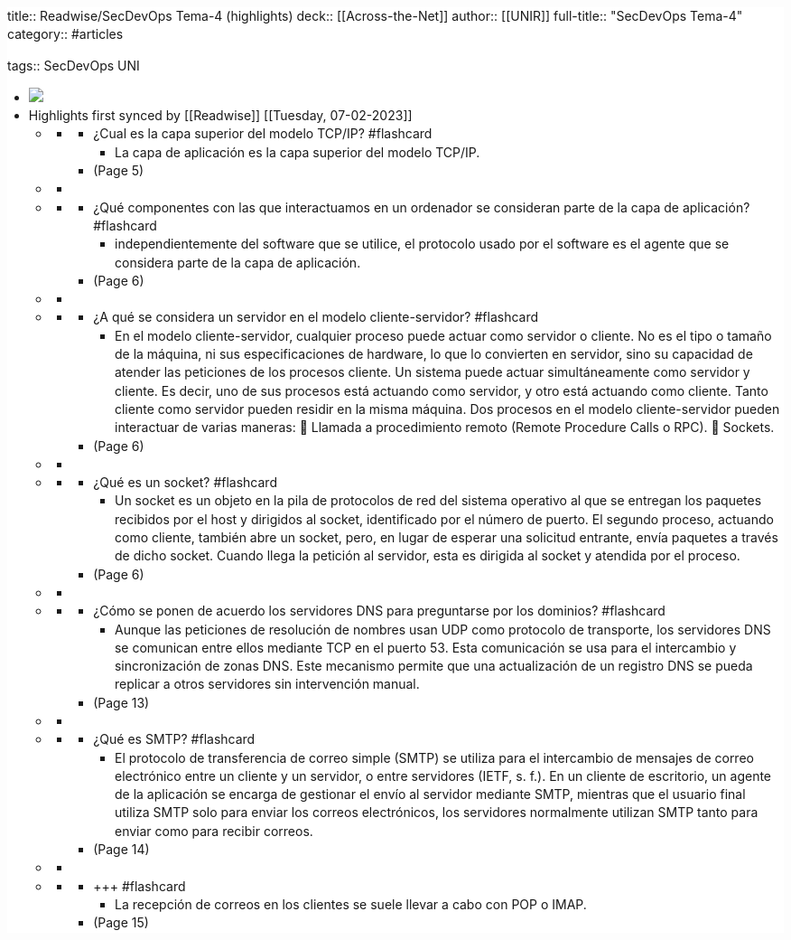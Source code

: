 title:: Readwise/SecDevOps Tema-4 (highlights)
deck:: [[Across-the-Net]]
author:: [[UNIR]]
full-title:: "SecDevOps Tema-4"
category:: #articles

tags:: SecDevOps UNI

- ![](https://readwise-assets.s3.amazonaws.com/media/uploaded_book_covers/profile_22942/1197c14e-d3d2-4409-856d-0ba0aad04d05.jpg)
- Highlights first synced by [[Readwise]] [[Tuesday, 07-02-2023]]
	- -
		- ¿Cual es la capa superior del modelo TCP/IP? #flashcard
			- La capa de aplicación es la capa superior del modelo TCP/IP.
		- (Page 5)
	- -
	- -
		- ¿Qué componentes con las que interactuamos en un ordenador se consideran parte de la capa de aplicación? #flashcard
			- independientemente del software que se utilice, el protocolo usado por el software es el agente que se considera parte de la capa de aplicación.
		- (Page 6)
	- -
	- -
		- ¿A qué se considera un servidor en el modelo cliente-servidor? #flashcard
			- En  el  modelo  cliente-servidor,  cualquier  proceso  puede  actuar  como  servidor  o cliente. No es el tipo o tamaño de la máquina, ni sus especificaciones de hardware, lo que lo convierten en servidor, sino su capacidad de atender las peticiones de los procesos cliente. Un sistema puede actuar simultáneamente como servidor y cliente. Es decir, uno de sus procesos está actuando como servidor, y otro está actuando como cliente. Tanto cliente como servidor pueden residir en la misma máquina. Dos procesos en el modelo cliente-servidor pueden interactuar de varias maneras:   Llamada a procedimiento remoto (Remote Procedure Calls o RPC).   Sockets.
		- (Page 6)
	- -
	- -
		- ¿Qué es un socket? #flashcard
			- Un socket es un objeto en la pila de protocolos de red del sistema operativo al que se entregan los paquetes recibidos por el host y dirigidos al socket, identificado por el número de puerto. El segundo proceso, actuando como cliente, también abre un socket, pero, en lugar de esperar una solicitud entrante, envía paquetes a través de dicho socket. Cuando llega la petición al servidor, esta es dirigida al socket y atendida por el proceso.
		- (Page 6)
	- -
	- -
		- ¿Cómo se ponen de acuerdo los servidores DNS para preguntarse por los dominios? #flashcard
			- Aunque  las  peticiones  de  resolución  de  nombres  usan  UDP  como  protocolo  de transporte,  los  servidores  DNS  se  comunican  entre  ellos  mediante  TCP  en  el puerto 53. Esta comunicación se usa para el intercambio y sincronización de zonas DNS.  Este  mecanismo permite  que una  actualización  de  un  registro  DNS  se  pueda replicar a otros servidores sin intervención manual.
		- (Page 13)
	- -
	- -
		- ¿Qué es SMTP? #flashcard
			- El protocolo de transferencia de correo simple (SMTP) se utiliza para el intercambio de mensajes de correo electrónico entre un cliente y un servidor, o entre servidores (IETF,  s.  f.).  En  un  cliente  de  escritorio,  un  agente  de  la  aplicación  se  encarga  de gestionar el envío al servidor mediante SMTP, mientras que el usuario final utiliza SMTP solo para enviar los correos electrónicos, los servidores normalmente utilizan SMTP tanto para enviar como para recibir correos.
		- (Page 14)
	- -
	- -
		- +++ #flashcard
			- La recepción de correos en los clientes se suele llevar a cabo con POP o IMAP.
		- (Page 15)